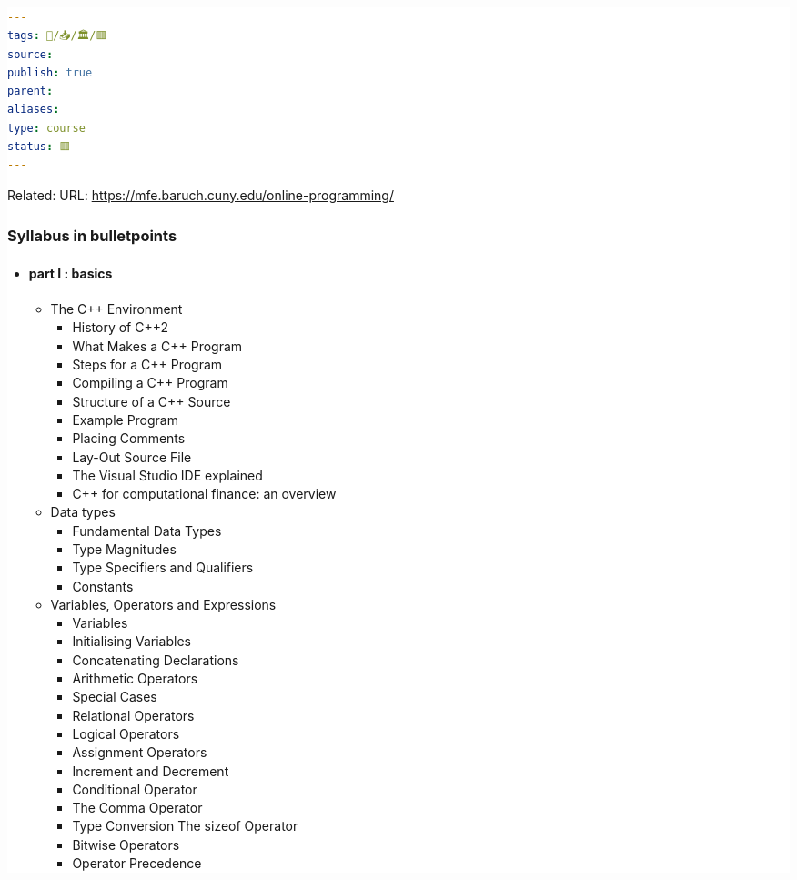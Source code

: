```yaml
---
tags: 🧠️/📥️/🏛️/🟥️
source: 
publish: true
parent: 
aliases: 
type: course
status: 🟥
---
```


Related: 
URL: <https://mfe.baruch.cuny.edu/online-programming/>






### Syllabus in bulletpoints


- #### part I : basics
	* The C++ Environment
		* History of C++2
		* What Makes a C++ Program
		* Steps for a C++ Program
		* Compiling a C++ Program
		- Structure of a C++ Source
		- Example Program
		- Placing Comments
		- Lay-Out Source File
		- The Visual Studio IDE explained
		- C++ for computational finance: an overview
	- Data types
		- Fundamental Data Types
		- Type Magnitudes
		- Type Specifiers and Qualifiers
		- Constants
	- Variables, Operators and Expressions
		- Variables
		- Initialising Variables
		- Concatenating Declarations
		- Arithmetic Operators
		- Special Cases
		- Relational Operators
		- Logical Operators
		- Assignment Operators
		- Increment and Decrement
		- Conditional Operator
		- The Comma Operator
		- Type Conversion The sizeof Operator
		- Bitwise Operators
		- Operator Precedence

